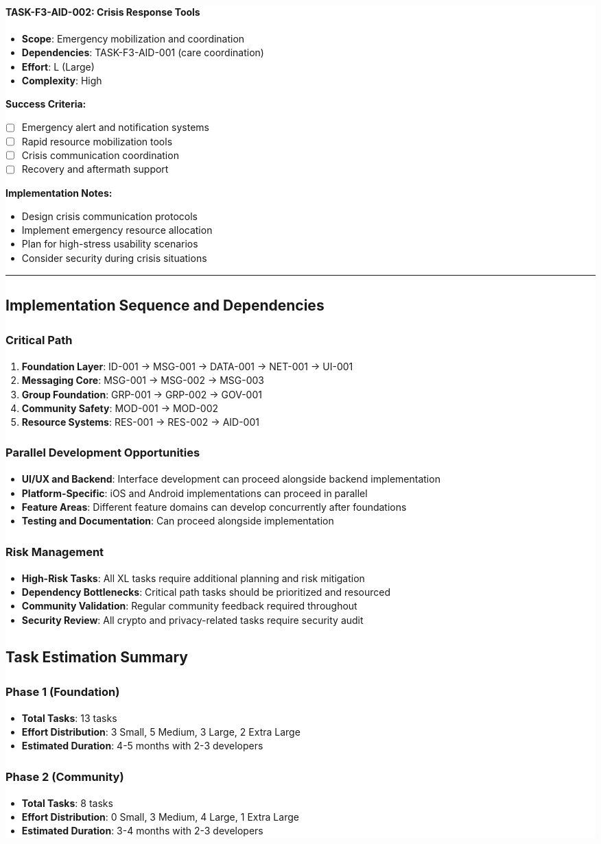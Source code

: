 #### TASK-F3-AID-002: Crisis Response Tools
- **Scope**: Emergency mobilization and coordination
- **Dependencies**: TASK-F3-AID-001 (care coordination)
- **Effort**: L (Large)
- **Complexity**: High

**Success Criteria:**
- [ ] Emergency alert and notification systems
- [ ] Rapid resource mobilization tools
- [ ] Crisis communication coordination
- [ ] Recovery and aftermath support

**Implementation Notes:**
- Design crisis communication protocols
- Implement emergency resource allocation
- Plan for high-stress usability scenarios
- Consider security during crisis situations

---

## Implementation Sequence and Dependencies

### Critical Path
1. **Foundation Layer**: ID-001 → MSG-001 → DATA-001 → NET-001 → UI-001
2. **Messaging Core**: MSG-001 → MSG-002 → MSG-003
3. **Group Foundation**: GRP-001 → GRP-002 → GOV-001
4. **Community Safety**: MOD-001 → MOD-002
5. **Resource Systems**: RES-001 → RES-002 → AID-001

### Parallel Development Opportunities
- **UI/UX and Backend**: Interface development can proceed alongside backend implementation
- **Platform-Specific**: iOS and Android implementations can proceed in parallel
- **Feature Areas**: Different feature domains can develop concurrently after foundations
- **Testing and Documentation**: Can proceed alongside implementation

### Risk Management
- **High-Risk Tasks**: All XL tasks require additional planning and risk mitigation
- **Dependency Bottlenecks**: Critical path tasks should be prioritized and resourced
- **Community Validation**: Regular community feedback required throughout
- **Security Review**: All crypto and privacy-related tasks require security audit

## Task Estimation Summary

### Phase 1 (Foundation)
- **Total Tasks**: 13 tasks
- **Effort Distribution**: 3 Small, 5 Medium, 3 Large, 2 Extra Large
- **Estimated Duration**: 4-5 months with 2-3 developers

### Phase 2 (Community)
- **Total Tasks**: 8 tasks
- **Effort Distribution**: 0 Small, 3 Medium, 4 Large, 1 Extra Large
- **Estimated Duration**: 3-4 months with 2-3 developers
